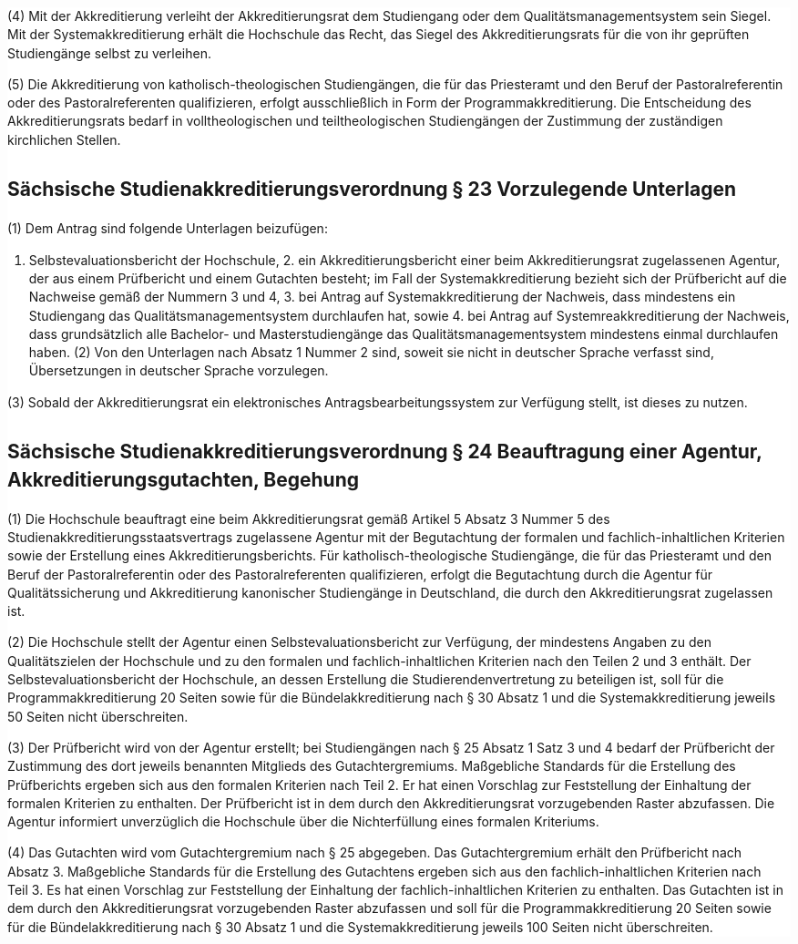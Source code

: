 (4) Mit der Akkreditierung verleiht der Akkreditierungsrat dem Studiengang oder dem Qualitätsmanagementsystem sein Siegel. Mit der Systemakkreditierung erhält die Hochschule das Recht, das Siegel des Akkreditierungsrats für die von ihr geprüften Studiengänge selbst zu verleihen.

(5) Die Akkreditierung von katholisch-theologischen Studiengängen, die für das Priesteramt und den Beruf der Pastoralreferentin oder des Pastoralreferenten qualifizieren, erfolgt ausschließlich in Form der Programmakkreditierung. Die Entscheidung des Akkreditierungsrats bedarf in volltheologischen und teiltheologischen Studiengängen der Zustimmung der zuständigen kirchlichen Stellen.


## Sächsische Studienakkreditierungsverordnung § 23 Vorzulegende Unterlagen

(1) Dem Antrag sind folgende Unterlagen beizufügen:

1. Selbstevaluationsbericht der Hochschule, 2. ein Akkreditierungsbericht einer beim Akkreditierungsrat zugelassenen Agentur, der aus einem Prüfbericht und einem Gutachten besteht; im Fall der Systemakkreditierung bezieht sich der Prüfbericht auf die Nachweise gemäß der Nummern 3 und 4, 3. bei Antrag auf Systemakkreditierung der Nachweis, dass mindestens ein Studiengang das Qualitätsmanagementsystem durchlaufen hat, sowie 4. bei Antrag auf Systemreakkreditierung der Nachweis, dass grundsätzlich alle Bachelor- und Masterstudiengänge das Qualitätsmanagementsystem mindestens einmal durchlaufen haben. (2) Von den Unterlagen nach Absatz 1 Nummer 2 sind, soweit sie nicht in deutscher Sprache verfasst sind, Übersetzungen in deutscher Sprache vorzulegen.

(3) Sobald der Akkreditierungsrat ein elektronisches Antragsbearbeitungssystem zur Verfügung stellt, ist dieses zu nutzen.


## Sächsische Studienakkreditierungsverordnung § 24 Beauftragung einer Agentur, Akkreditierungsgutachten, Begehung

(1) Die Hochschule beauftragt eine beim Akkreditierungsrat gemäß Artikel 5 Absatz 3 Nummer 5 des Studienakkreditierungsstaatsvertrags zugelassene Agentur mit der Begutachtung der formalen und fachlich-inhaltlichen Kriterien sowie der Erstellung eines Akkreditierungsberichts. Für katholisch-theologische Studiengänge, die für das Priesteramt und den Beruf der Pastoralreferentin oder des Pastoralreferenten qualifizieren, erfolgt die Begutachtung durch die Agentur für Qualitätssicherung und Akkreditierung kanonischer Studiengänge in Deutschland, die durch den Akkreditierungsrat zugelassen ist.

(2) Die Hochschule stellt der Agentur einen Selbstevaluationsbericht zur Verfügung, der mindestens Angaben zu den Qualitätszielen der Hochschule und zu den formalen und fachlich-inhaltlichen Kriterien nach den Teilen 2 und 3 enthält. Der Selbstevaluationsbericht der Hochschule, an dessen Erstellung die Studierendenvertretung zu beteiligen ist, soll für die Programmakkreditierung 20 Seiten sowie für die Bündelakkreditierung nach § 30 Absatz 1 und die Systemakkreditierung jeweils 50 Seiten nicht überschreiten.

(3) Der Prüfbericht wird von der Agentur erstellt; bei Studiengängen nach § 25 Absatz 1 Satz 3 und 4 bedarf der Prüfbericht der Zustimmung des dort jeweils benannten Mitglieds des Gutachtergremiums. Maßgebliche Standards für die Erstellung des Prüfberichts ergeben sich aus den formalen Kriterien nach Teil 2. Er hat einen Vorschlag zur Feststellung der Einhaltung der formalen Kriterien zu enthalten. Der Prüfbericht ist in dem durch den Akkreditierungsrat vorzugebenden Raster abzufassen. Die Agentur informiert unverzüglich die Hochschule über die Nichterfüllung eines formalen Kriteriums.

(4) Das Gutachten wird vom Gutachtergremium nach § 25 abgegeben. Das Gutachtergremium erhält den Prüfbericht nach Absatz 3. Maßgebliche Standards für die Erstellung des Gutachtens ergeben sich aus den fachlich-inhaltlichen Kriterien nach Teil 3. Es hat einen Vorschlag zur Feststellung der Einhaltung der fachlich-inhaltlichen Kriterien zu enthalten. Das Gutachten ist in dem durch den Akkreditierungsrat vorzugebenden Raster abzufassen und soll für die Programmakkreditierung 20 Seiten sowie für die Bündelakkreditierung nach § 30 Absatz 1 und die Systemakkreditierung jeweils 100 Seiten nicht überschreiten.
